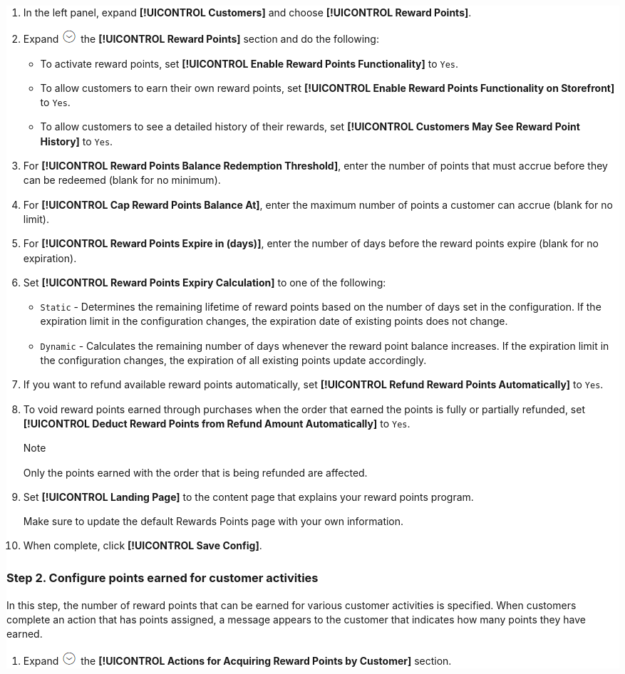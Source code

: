1. In the left panel, expand **[!UICONTROL Customers]** and choose **[!UICONTROL Reward Points]**.

1. Expand ![Expansion selector](../assets/icon-display-expand.png) the **[!UICONTROL Reward Points]** section and do the following:

   - To activate reward points, set **[!UICONTROL Enable Reward Points Functionality]** to `Yes`.

   - To allow customers to earn their own reward points, set **[!UICONTROL Enable Reward Points Functionality on Storefront]** to `Yes`.

   - To allow customers to see a detailed history of their rewards, set **[!UICONTROL Customers May See Reward Point History]** to `Yes`.

1. For **[!UICONTROL Reward Points Balance Redemption Threshold]**, enter the number of points that must accrue before they can be redeemed (blank for no minimum).

1. For **[!UICONTROL Cap Reward Points Balance At]**, enter the maximum number of points a customer can accrue (blank for no limit).

1. For **[!UICONTROL Reward Points Expire in (days)]**, enter the number of days before the reward points expire (blank for no expiration).

1. Set **[!UICONTROL Reward Points Expiry Calculation]** to one of the following:

   - `Static` - Determines the remaining lifetime of reward points based on the number of days set in the configuration. If the expiration limit in the configuration changes, the expiration date of existing points does not change.
   
   - `Dynamic` - Calculates the remaining number of days whenever the reward point balance increases. If the expiration limit in the configuration changes, the expiration of all existing points update accordingly.

1. If you want to refund available reward points automatically, set **[!UICONTROL Refund Reward Points Automatically]** to `Yes`.

1. To void reward points earned through purchases when the order that earned the points is fully or partially refunded, set **[!UICONTROL Deduct Reward Points from Refund Amount Automatically]** to `Yes`.

   >[!NOTE]
   >
   >Only the points earned with the order that is being refunded are affected.

1. Set **[!UICONTROL Landing Page]** to the content page that explains your reward points program.

   Make sure to update the default Rewards Points page with your own information.

1. When complete, click **[!UICONTROL Save Config]**.

### Step 2. Configure points earned for customer activities

In this step, the number of reward points that can be earned for various customer activities is specified. When customers complete an action that has points assigned, a message appears to the customer that indicates how many points they have earned.

1. Expand ![Expansion selector](../assets/icon-display-expand.png) the **[!UICONTROL Actions for Acquiring Reward Points by Customer]** section.
